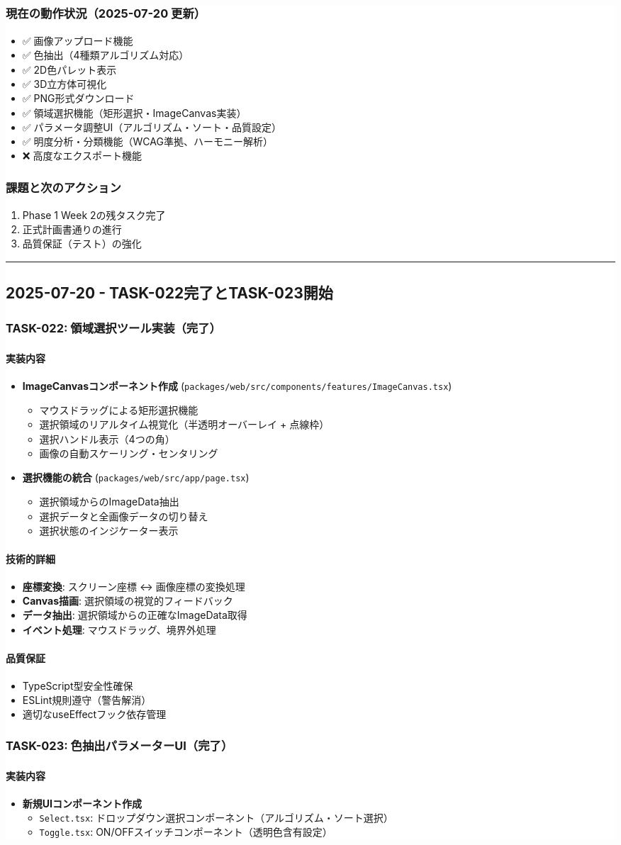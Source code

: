 ### 現在の動作状況（2025-07-20 更新）
- ✅ 画像アップロード機能
- ✅ 色抽出（4種類アルゴリズム対応）
- ✅ 2D色パレット表示
- ✅ 3D立方体可視化
- ✅ PNG形式ダウンロード
- ✅ 領域選択機能（矩形選択・ImageCanvas実装）
- ✅ パラメータ調整UI（アルゴリズム・ソート・品質設定）
- ✅ 明度分析・分類機能（WCAG準拠、ハーモニー解析）
- ❌ 高度なエクスポート機能

### 課題と次のアクション
1. Phase 1 Week 2の残タスク完了
2. 正式計画書通りの進行
3. 品質保証（テスト）の強化

---

## 2025-07-20 - TASK-022完了とTASK-023開始

### TASK-022: 領域選択ツール実装（完了）

#### 実装内容
- **ImageCanvasコンポーネント作成** (`packages/web/src/components/features/ImageCanvas.tsx`)
  - マウスドラッグによる矩形選択機能
  - 選択領域のリアルタイム視覚化（半透明オーバーレイ + 点線枠）
  - 選択ハンドル表示（4つの角）
  - 画像の自動スケーリング・センタリング

- **選択機能の統合** (`packages/web/src/app/page.tsx`)
  - 選択領域からのImageData抽出
  - 選択データと全画像データの切り替え
  - 選択状態のインジケーター表示

#### 技術的詳細
- **座標変換**: スクリーン座標 ↔ 画像座標の変換処理
- **Canvas描画**: 選択領域の視覚的フィードバック
- **データ抽出**: 選択領域からの正確なImageData取得
- **イベント処理**: マウスドラッグ、境界外処理

#### 品質保証
- TypeScript型安全性確保
- ESLint規則遵守（警告解消）
- 適切なuseEffectフック依存管理

### TASK-023: 色抽出パラメーターUI（完了）

#### 実装内容
- **新規UIコンポーネント作成**
  - `Select.tsx`: ドロップダウン選択コンポーネント（アルゴリズム・ソート選択）
  - `Toggle.tsx`: ON/OFFスイッチコンポーネント（透明色含有設定）
